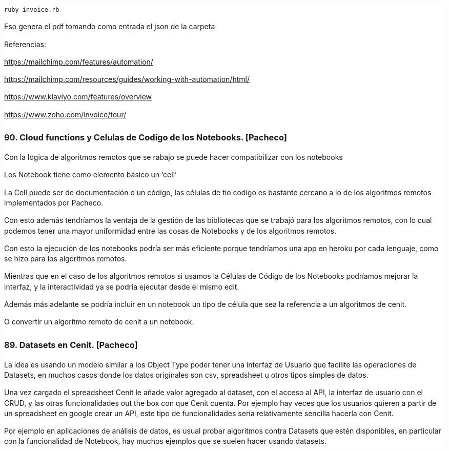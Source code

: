 `ruby invoice.rb`

Eso genera el pdf tomando como entrada el json de la carpeta


Referencias:

https://mailchimp.com/features/automation/

https://mailchimp.com/resources/guides/working-with-automation/html/

https://www.klaviyo.com/features/overview

https://www.zoho.com/invoice/tour/


### 90. Cloud functions y Celulas de Codigo de los Notebooks. [Pacheco]

Con la lógica de algoritmos remotos que se rabajo se puede hacer compatibilizar con los notebooks


Los Notebook tiene como elemento básico un ‘cell’


La Cell puede ser de documentación o un código, las células de tio codigo es bastante cercano a lo de los algoritmos remotos implementados por Pacheco.


Con esto además tendríamos la ventaja de la gestión de las bibliotecas que se trabajó para los algoritmos remotos, con lo cual podemos tener una mayor uniformidad entre las cosas de Notebooks y de los algoritmos remotos.


Con esto la ejecución de los notebooks podría ser  más eficiente porque tendríamos una app en heroku por cada lenguaje, como se hizo para los algoritmos remotos.


Mientras que en el caso de los algoritmos remotos si usamos la Células de Código de los Notebooks podríamos mejorar la interfaz, y la interactividad ya se podria ejecutar desde el mismo edit.


Además más adelante se podría incluir en un notebook un tipo de célula que sea la referencia a un algoritmos de cenit.


O convertir un algoritmo remoto de cenit a un notebook.

### 89. Datasets en Cenit. [Pacheco]

La idea es usando un modelo similar a los Object Type poder tener una interfaz de Usuario que facilite las operaciones de Datasets, en muchos casos donde los datos originales son csv, spreadsheet u otros tipos simples de datos.

Una vez cargado el spreadsheet Cenit le añade valor agregado al dataset, con el acceso al API, la interfaz de usuario con el CRUD, y las otras funcionalidades out the box con que Cenit cuenta. Por ejemplo hay veces que los usuarios quieren a partir de un spreadsheet en google crear un API, este tipo de funcionalidades sería relativamente sencilla hacerla con Cenit. 

Por ejemplo en aplicaciones de análisis de datos, es usual probar algoritmos contra Datasets que estén disponibles, en particular con la funcionalidad de Notebook, hay muchos ejemplos que se suelen hacer usando datasets.
